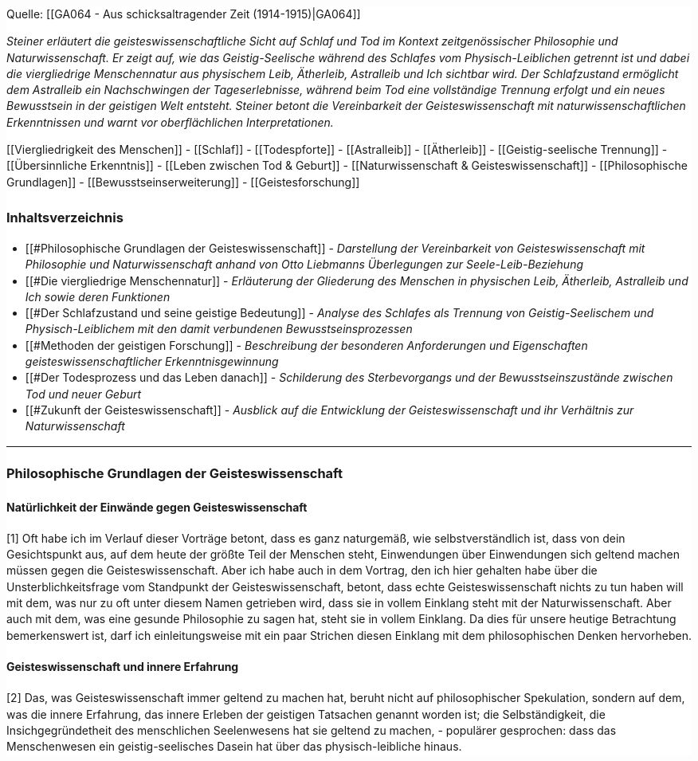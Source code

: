Quelle: [[GA064 - Aus  schicksaltragender Zeit (1914-1915)|GA064]]


_Steiner erläutert die geisteswissenschaftliche Sicht auf Schlaf und Tod im Kontext zeitgenössischer Philosophie und Naturwissenschaft. Er zeigt auf, wie das Geistig-Seelische während des Schlafes vom Physisch-Leiblichen getrennt ist und dabei die viergliedrige Menschennatur aus physischem Leib, Ätherleib, Astralleib und Ich sichtbar wird. Der Schlafzustand ermöglicht dem Astralleib ein Nachschwingen der Tageserlebnisse, während beim Tod eine vollständige Trennung erfolgt und ein neues Bewusstsein in der geistigen Welt entsteht. Steiner betont die Vereinbarkeit der Geisteswissenschaft mit naturwissenschaftlichen Erkenntnissen und warnt vor oberflächlichen Interpretationen._

[[Viergliedrigkeit des Menschen]] - [[Schlaf]] - [[Todespforte]] - [[Astralleib]] - [[Ätherleib]] - [[Geistig-seelische Trennung]] - [[Übersinnliche Erkenntnis]] - [[Leben zwischen Tod & Geburt]] - [[Naturwissenschaft & Geisteswissenschaft]] - [[Philosophische Grundlagen]] - [[Bewusstseinserweiterung]] - [[Geistesforschung]]

### Inhaltsverzeichnis

- [[#Philosophische Grundlagen der Geisteswissenschaft]] - _Darstellung der Vereinbarkeit von Geisteswissenschaft mit Philosophie und Naturwissenschaft anhand von Otto Liebmanns Überlegungen zur Seele-Leib-Beziehung_
- [[#Die viergliedrige Menschennatur]] - _Erläuterung der Gliederung des Menschen in physischen Leib, Ätherleib, Astralleib und Ich sowie deren Funktionen_
- [[#Der Schlafzustand und seine geistige Bedeutung]] - _Analyse des Schlafes als Trennung von Geistig-Seelischem und Physisch-Leiblichem mit den damit verbundenen Bewusstseinsprozessen_
- [[#Methoden der geistigen Forschung]] - _Beschreibung der besonderen Anforderungen und Eigenschaften geisteswissenschaftlicher Erkenntnisgewinnung_
- [[#Der Todesprozess und das Leben danach]] - _Schilderung des Sterbevorgangs und der Bewusstseinszustände zwischen Tod und neuer Geburt_
- [[#Zukunft der Geisteswissenschaft]] - _Ausblick auf die Entwicklung der Geisteswissenschaft und ihr Verhältnis zur Naturwissenschaft_

---

### Philosophische Grundlagen der Geisteswissenschaft

#### Natürlichkeit der Einwände gegen Geisteswissenschaft

[1] Oft habe ich im Verlauf dieser Vorträge betont, dass es ganz naturgemäß, wie selbstverständlich ist, dass von dein Gesichtspunkt aus, auf dem heute der größte Teil der Menschen steht, Einwendungen über Einwendungen sich geltend machen müssen gegen die Geisteswissenschaft. Aber ich habe auch in dem Vortrag, den ich hier gehalten habe über die Unsterblichkeitsfrage vom Standpunkt der Geisteswissenschaft, betont, dass echte Geisteswissenschaft nichts zu tun haben will mit dem, was nur zu oft unter diesem Namen getrieben wird, dass sie in vollem Einklang steht mit der Naturwissenschaft. Aber auch mit dem, was eine gesunde Philosophie zu sagen hat, steht sie in vollem Einklang. Da dies für unsere heutige Betrachtung bemerkenswert ist, darf ich einleitungsweise mit ein paar Strichen diesen Einklang mit dem philosophischen Denken hervorheben.

#### Geisteswissenschaft und innere Erfahrung

[2] Das, was Geisteswissenschaft immer geltend zu machen hat, beruht nicht auf philosophischer Spekulation, sondern auf dem, was die innere Erfahrung, das innere Erleben der geistigen Tatsachen genannt worden ist; die Selbständigkeit, die Insichgegründetheit des menschlichen Seelenwesens hat sie geltend zu machen, - populärer gesprochen: dass das Menschenwesen ein geistig-seelisches Dasein hat über das physisch-leibliche hinaus.
